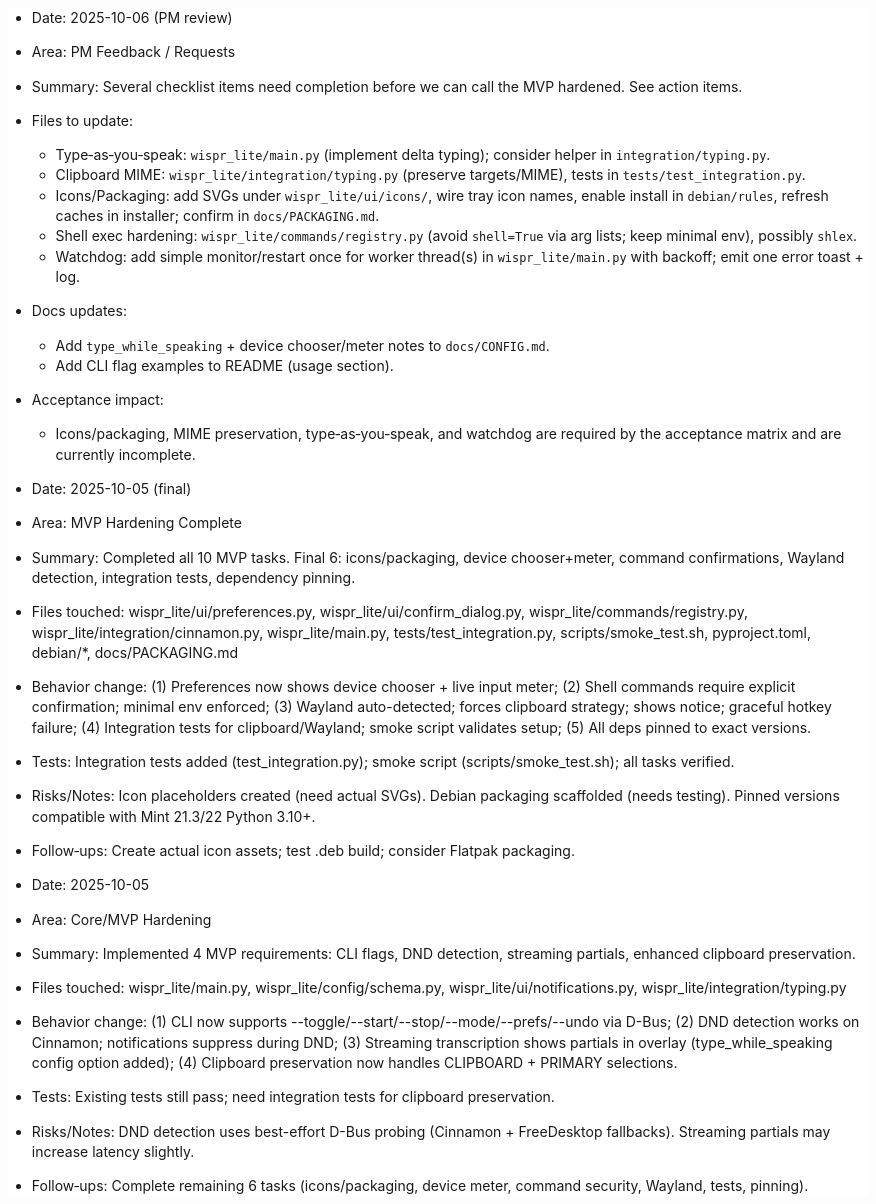 - Date: 2025-10-06 (PM review)
- Area: PM Feedback / Requests
- Summary: Several checklist items need completion before we can call the MVP hardened. See action items.
- Files to update:
  - Type‑as‑you‑speak: `wispr_lite/main.py` (implement delta typing); consider helper in `integration/typing.py`.
  - Clipboard MIME: `wispr_lite/integration/typing.py` (preserve targets/MIME), tests in `tests/test_integration.py`.
  - Icons/Packaging: add SVGs under `wispr_lite/ui/icons/`, wire tray icon names, enable install in `debian/rules`, refresh caches in installer; confirm in `docs/PACKAGING.md`.
  - Shell exec hardening: `wispr_lite/commands/registry.py` (avoid `shell=True` via arg lists; keep minimal env), possibly `shlex`.
  - Watchdog: add simple monitor/restart once for worker thread(s) in `wispr_lite/main.py` with backoff; emit one error toast + log.
- Docs updates:
  - Add `type_while_speaking` + device chooser/meter notes to `docs/CONFIG.md`.
  - Add CLI flag examples to README (usage section).
- Acceptance impact:
  - Icons/packaging, MIME preservation, type‑as‑you‑speak, and watchdog are required by the acceptance matrix and are currently incomplete.


- Date: 2025-10-05 (final)
- Area: MVP Hardening Complete
- Summary: Completed all 10 MVP tasks. Final 6: icons/packaging, device chooser+meter, command confirmations, Wayland detection, integration tests, dependency pinning.
- Files touched: wispr_lite/ui/preferences.py, wispr_lite/ui/confirm_dialog.py, wispr_lite/commands/registry.py, wispr_lite/integration/cinnamon.py, wispr_lite/main.py, tests/test_integration.py, scripts/smoke_test.sh, pyproject.toml, debian/*, docs/PACKAGING.md
- Behavior change: (1) Preferences now shows device chooser + live input meter; (2) Shell commands require explicit confirmation; minimal env enforced; (3) Wayland auto-detected; forces clipboard strategy; shows notice; graceful hotkey failure; (4) Integration tests for clipboard/Wayland; smoke script validates setup; (5) All deps pinned to exact versions.
- Tests: Integration tests added (test_integration.py); smoke script (scripts/smoke_test.sh); all tasks verified.
- Risks/Notes: Icon placeholders created (need actual SVGs). Debian packaging scaffolded (needs testing). Pinned versions compatible with Mint 21.3/22 Python 3.10+.
- Follow‑ups: Create actual icon assets; test .deb build; consider Flatpak packaging.

- Date: 2025-10-05
- Area: Core/MVP Hardening
- Summary: Implemented 4 MVP requirements: CLI flags, DND detection, streaming partials, enhanced clipboard preservation.
- Files touched: wispr_lite/main.py, wispr_lite/config/schema.py, wispr_lite/ui/notifications.py, wispr_lite/integration/typing.py
- Behavior change: (1) CLI now supports --toggle/--start/--stop/--mode/--prefs/--undo via D-Bus; (2) DND detection works on Cinnamon; notifications suppress during DND; (3) Streaming transcription shows partials in overlay (type_while_speaking config option added); (4) Clipboard preservation now handles CLIPBOARD + PRIMARY selections.
- Tests: Existing tests still pass; need integration tests for clipboard preservation.
- Risks/Notes: DND detection uses best-effort D-Bus probing (Cinnamon + FreeDesktop fallbacks). Streaming partials may increase latency slightly.
- Follow‑ups: Complete remaining 6 tasks (icons/packaging, device meter, command security, Wayland, tests, pinning).
